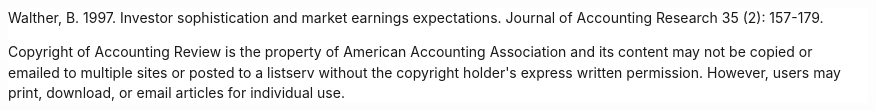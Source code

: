 Walther, B. 1997. Investor sophistication and market earnings expectations. Journal of Accounting Research 35 (2): 157-179.  

Copyright of Accounting Review is the property of American Accounting Association and its content may not be copied or emailed to multiple sites or posted to a listserv without the copyright holder's express written permission. However, users may print, download, or email articles for individual use.  